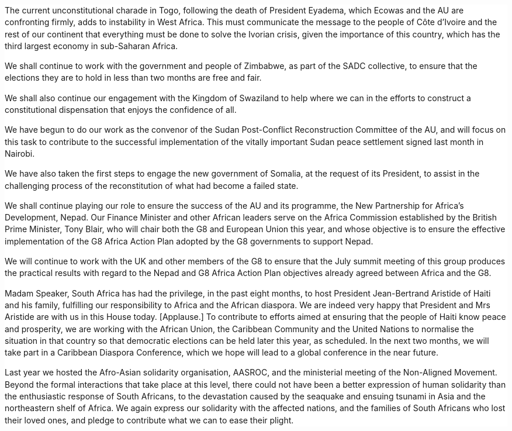 The current unconstitutional charade in Togo, following the death of
President Eyadema, which Ecowas and the AU are confronting firmly, adds to
instability in West Africa. This must communicate the message to the people
of Côte d’Ivoire and the rest of our continent that everything must be done
to solve the Ivorian crisis, given the importance of this country, which
has the third largest economy in sub-Saharan Africa.

We shall continue to work with the government and people of Zimbabwe, as
part of the SADC collective, to ensure that the elections they are to hold
in less than two months are free and fair.

We shall also continue our engagement with the Kingdom of Swaziland to help
where we can in the efforts to construct a constitutional dispensation that
enjoys the confidence of all.

We have begun to do our work as the convenor of the Sudan Post-Conflict
Reconstruction Committee of the AU, and will focus on this task to
contribute to the successful implementation of the vitally important Sudan
peace settlement signed last month in Nairobi.

We have also taken the first steps to engage the new government of Somalia,
at the request of its President, to assist in the challenging process of
the reconstitution of what had become a failed state.

We shall continue playing our role to ensure the success of the AU and its
programme, the New Partnership for Africa’s Development, Nepad. Our Finance
Minister and other African leaders serve on the Africa Commission
established by the British Prime Minister, Tony Blair, who will chair both
the G8 and European Union this year, and whose objective is to ensure the
effective implementation of the G8 Africa Action Plan adopted by the G8
governments to support Nepad.

We will continue to work with the UK and other members of the G8 to ensure
that the July summit meeting of this group produces the practical results
with regard to the Nepad and G8 Africa Action Plan objectives already
agreed between Africa and the G8.

Madam Speaker, South Africa has had the privilege, in the past eight
months, to host President Jean-Bertrand Aristide of Haiti and his family,
fulfilling our responsibility to Africa and the African diaspora. We are
indeed very happy that President and Mrs Aristide are with us in this House
today. [Applause.] To contribute to efforts aimed at ensuring that the
people of Haiti know peace and prosperity, we are working with the African
Union, the Caribbean Community and the United Nations to normalise the
situation in that country so that democratic elections can be held later
this year, as scheduled. In the next two months, we will take part in a
Caribbean Diaspora Conference, which we hope will lead to a global
conference in the near future.

Last year we hosted the Afro-Asian solidarity organisation, AASROC, and the
ministerial meeting of the Non-Aligned Movement. Beyond the formal
interactions that take place at this level, there could not have been a
better expression of human solidarity than the enthusiastic response of
South Africans, to the devastation caused by the seaquake and ensuing
tsunami in Asia and the northeastern shelf of Africa. We again express our
solidarity with the affected nations, and the families of South Africans
who lost their loved ones, and pledge to contribute what we can to ease
their plight.
